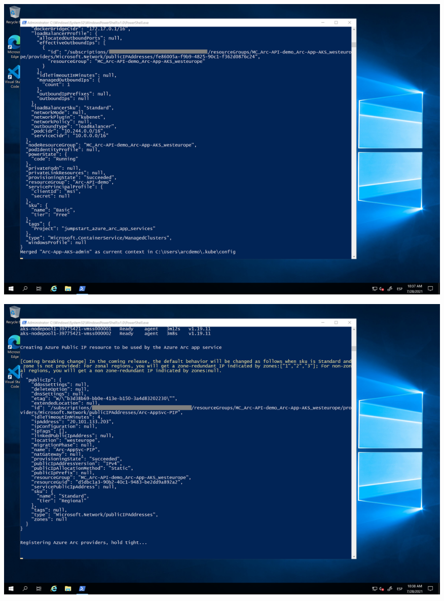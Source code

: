   ![Azure Arc enabled Kubernetes resource](./12.png)

  ![Azure Arc enabled Kubernetes cluster extensions settings](./13.png)
